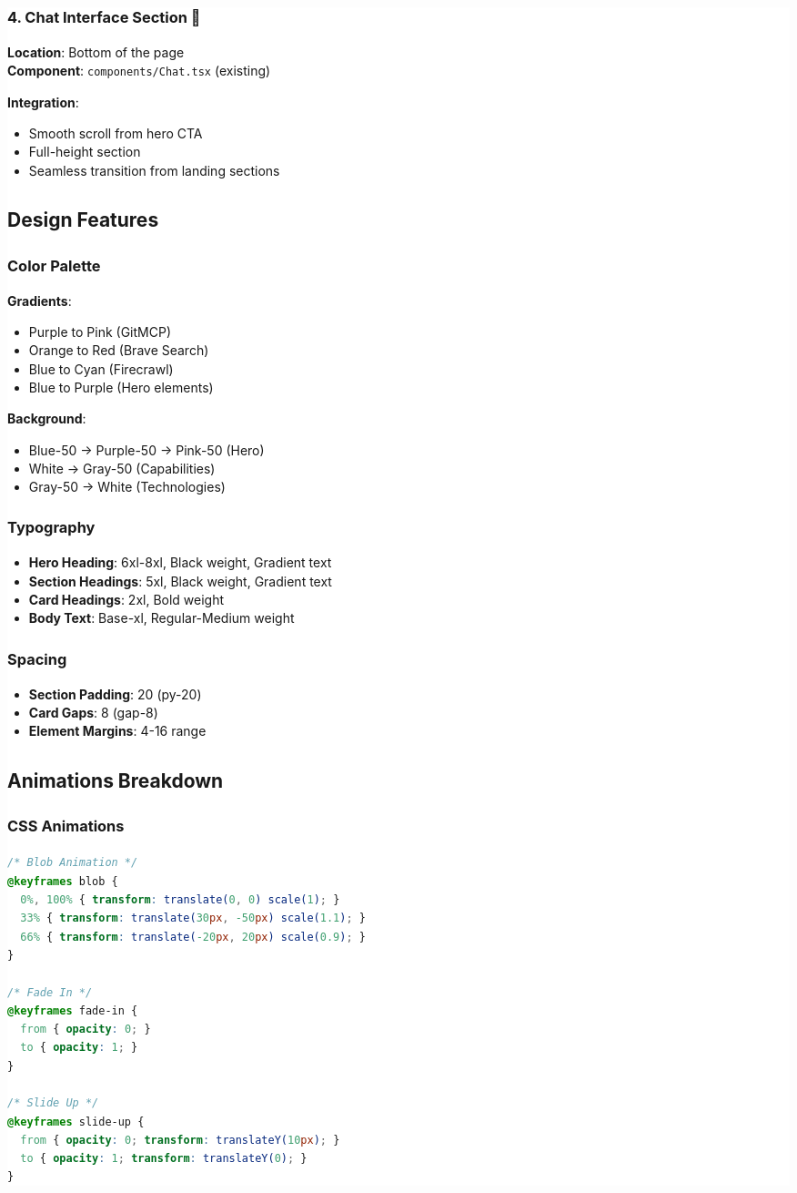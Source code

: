 ### 4. Chat Interface Section 💬

**Location**: Bottom of the page  
**Component**: `components/Chat.tsx` (existing)

**Integration**:
- Smooth scroll from hero CTA
- Full-height section
- Seamless transition from landing sections

## Design Features

### Color Palette

**Gradients**:
- Purple to Pink (GitMCP)
- Orange to Red (Brave Search)
- Blue to Cyan (Firecrawl)
- Blue to Purple (Hero elements)

**Background**:
- Blue-50 → Purple-50 → Pink-50 (Hero)
- White → Gray-50 (Capabilities)
- Gray-50 → White (Technologies)

### Typography

- **Hero Heading**: 6xl-8xl, Black weight, Gradient text
- **Section Headings**: 5xl, Black weight, Gradient text
- **Card Headings**: 2xl, Bold weight
- **Body Text**: Base-xl, Regular-Medium weight

### Spacing

- **Section Padding**: 20 (py-20)
- **Card Gaps**: 8 (gap-8)
- **Element Margins**: 4-16 range

## Animations Breakdown

### CSS Animations

```css
/* Blob Animation */
@keyframes blob {
  0%, 100% { transform: translate(0, 0) scale(1); }
  33% { transform: translate(30px, -50px) scale(1.1); }
  66% { transform: translate(-20px, 20px) scale(0.9); }
}

/* Fade In */
@keyframes fade-in {
  from { opacity: 0; }
  to { opacity: 1; }
}

/* Slide Up */
@keyframes slide-up {
  from { opacity: 0; transform: translateY(10px); }
  to { opacity: 1; transform: translateY(0); }
}
```
